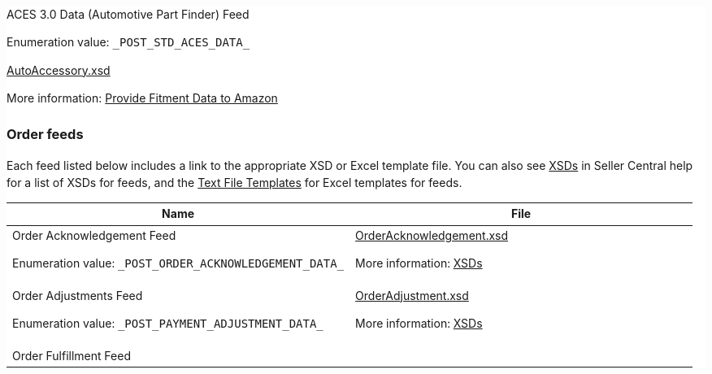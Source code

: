 <td class="entry" data-valign="top" width="60%" headers="d124181e147 "><span class="keyword parmname">ACES 3.0 Data (Automotive Part Finder) Feed</span>
<p>Enumeration value: <samp class="ph codeph">_POST_STD_ACES_DATA_</samp></p></td>
<td class="entry" data-valign="top" width="40%" headers="d124181e150 "><a href="https://images-na.ssl-images-amazon.com/images/G/01/rainier/help/xsd/release_4_1/AutoAccessory.xsd" class="xref">AutoAccessory.xsd</a>
<p>More information: <a href="https://sellercentral-europe.amazon.com/gp/help/201710040" class="xref">Provide Fitment Data to Amazon</a></p></td>
</tr>
</tbody>
</table>

</div>

</div>

<div id="FeedType_Enumeration__OrderFeeds" class="section">

### Order feeds

Each feed listed below includes a link to the appropriate XSD or Excel
template file. You can also see
<a href="https://sellercentral-europe.amazon.com/gp/help/1611" class="xref">XSDs</a>
in Seller Central help for a list of XSDs for feeds, and the
<a href="https://sellercentral-europe.amazon.com/gp/help/13461" class="xref">Text File Templates</a>
for Excel templates for feeds.

<div class="tablenoborder">

<table class="table" data-cellpadding="4" data-cellspacing="0" data-summary="" data-frame="border" data-border="1" data-rules="all">
<colgroup>
<col style="width: 50%" />
<col style="width: 50%" />
</colgroup>
<thead class="thead" data-align="left">
<tr id="FeedType_Enumeration__order_feeds_header" class="header row">
<th id="d124181e518" class="entry" data-valign="top">Name</th>
<th id="d124181e521" class="entry" data-valign="top">File</th>
</tr>
</thead>
<tbody class="tbody">
<tr class="odd row">
<td class="entry" data-valign="top" headers="d124181e518 d124181e521 "><span class="keyword parmname">Order Acknowledgement Feed</span>
<p>Enumeration value: <samp class="ph codeph">_POST_ORDER_ACKNOWLEDGEMENT_DATA_</samp></p></td>
<td class="entry" data-valign="top" headers="d124181e518 d124181e521 "><a href="https://images-na.ssl-images-amazon.com/images/G/01/rainier/help/xsd/release_4_1/OrderAcknowledgement.xsd" class="xref">OrderAcknowledgement.xsd</a>
<p>More information: <a href="https://sellercentral-europe.amazon.com/gp/help/1611" class="xref">XSDs</a></p></td>
</tr>
<tr class="even row">
<td class="entry" data-valign="top" headers="d124181e518 d124181e521 "><span class="keyword parmname">Order Adjustments Feed</span>
<p>Enumeration value: <samp class="ph codeph">_POST_PAYMENT_ADJUSTMENT_DATA_</samp></p></td>
<td class="entry" data-valign="top" headers="d124181e518 d124181e521 "><a href="https://images-na.ssl-images-amazon.com/images/G/01/rainier/help/xsd/release_4_1/OrderAdjustment.xsd" class="xref">OrderAdjustment.xsd</a>
<p>More information: <a href="https://sellercentral-europe.amazon.com/gp/help/1611" class="xref">XSDs</a></p></td>
</tr>
<tr class="odd row">
<td class="entry" data-valign="top" headers="d124181e518 d124181e521 "><span class="keyword parmname">Order Fulfillment Feed</span>